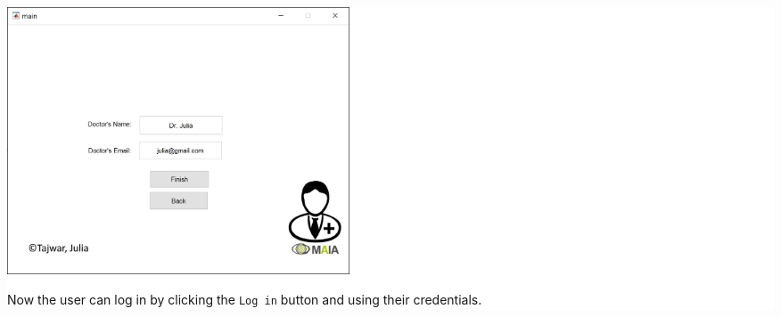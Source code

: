 <a href="#"><img src="assests/figures/signup2.png" height=300/></a>

Now the user can log in by clicking the `Log in` button and using their credentials.
